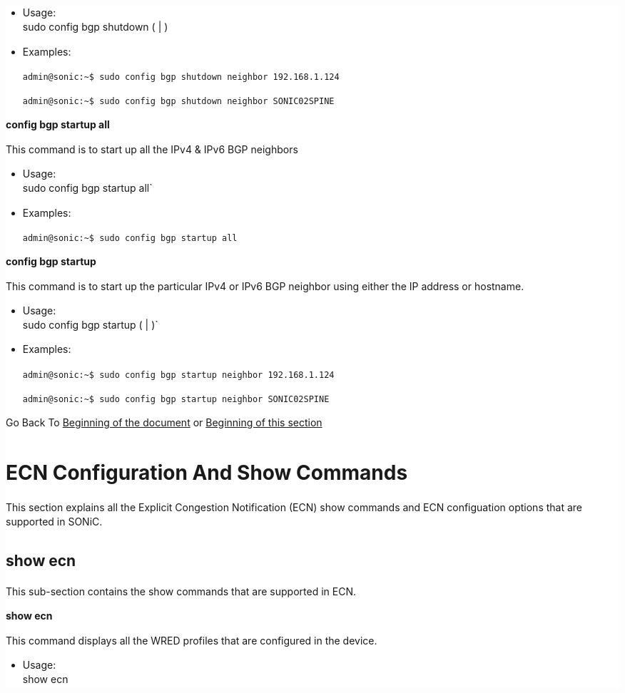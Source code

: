   - Usage:  
    sudo config bgp shutdown (<ip-address> | <hostname>)
  
- Examples:  
  ```
  admin@sonic:~$ sudo config bgp shutdown neighbor 192.168.1.124
  ```
  ```
  admin@sonic:~$ sudo config bgp shutdown neighbor SONIC02SPINE
  ```
 

**config bgp startup all**

This command is to start up all the IPv4 & IPv6 BGP neighbors

  - Usage:     
    sudo config bgp startup all`
 
- Examples:  
  ``` 
  admin@sonic:~$ sudo config bgp startup all
  ```
 
 
**config bgp startup <neighbor>**

This command is to start up the particular IPv4 or IPv6 BGP neighbor using either the IP address or hostname.

  - Usage:  
    sudo config bgp startup (<ip-address> | <hostname>)`

- Examples:
  ```
  admin@sonic:~$ sudo config bgp startup neighbor 192.168.1.124
  ```
  ```
  admin@sonic:~$ sudo config bgp startup neighbor SONIC02SPINE
  ```

Go Back To [Beginning of the document](#SONiC-COMMAND-LINE-INTERFACE-GUIDE) or [Beginning of this section](#BGP-Configuration-And-Show-Commands)


# ECN Configuration And Show Commands

This section explains all the Explicit Congestion Notification (ECN) show commands and ECN configuation options that are supported in SONiC.

## show ecn
This sub-section contains the show commands that are supported in ECN.

**show ecn**

This command displays all the WRED profiles that are configured in the device.

  - Usage:     
    show ecn
